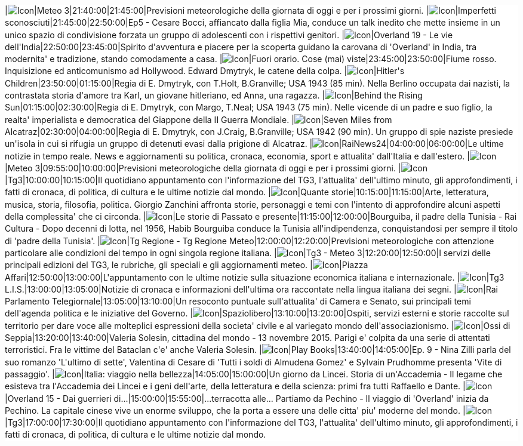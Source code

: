 |![Icon](https://guidatv.sky.it/uuid/DTT_Cover_aylSk7oKf.png)|Meteo 3|21:40:00|21:45:00|Previsioni meteorologiche della giornata di oggi e per i prossimi giorni.
|![Icon](https://guidatv.sky.it/uuid/DTT_Cover_aylSk7oKf.png)|Imperfetti sconosciuti|21:45:00|22:50:00|Ep5 - Cesare Bocci, affiancato dalla figlia Mia, conduce un talk inedito che mette insieme in un unico spazio di condivisione forzata un gruppo di adolescenti con i rispettivi genitori.
|![Icon](https://guidatv.sky.it/uuid/DTT_Cover_aylSk7oKf.png)|Overland 19 - Le vie dell&#039;India|22:50:00|23:45:00|Spirito d&#039;avventura e piacere per la scoperta guidano la carovana di &#039;Overland&#039; in India, tra modernita&#039; e tradizione, stando comodamente a casa.
|![Icon](https://guidatv.sky.it/uuid/DTT_Cover_aylSk7oKf.png)|Fuori orario. Cose (mai) viste|23:45:00|23:50:00|Fiume rosso. Inquisizione ed anticomunismo ad Hollywood. Edward Dmytryk, le catene della colpa.
|![Icon](https://guidatv.sky.it/uuid/DTT_Cover_aylSk7oKf.png)|Hitler&#039;s Children|23:50:00|01:15:00|Regia di E. Dmytryk, con T.Holt, B.Granville; USA 1943 (85 min). Nella Berlino occupata dai nazisti, la contrastata storia d&#039;amore tra Karl, un giovane hitleriano, ed Anna, una ragazza.
|![Icon](https://guidatv.sky.it/uuid/DTT_Cover_aylSk7oKf.png)|Behind the Rising Sun|01:15:00|02:30:00|Regia di E. Dmytryk, con Margo, T.Neal; USA 1943 (75 min). Nelle vicende di un padre e suo figlio, la realta&#039; imperialista e democratica del Giappone della II Guerra Mondiale.
|![Icon](https://guidatv.sky.it/uuid/DTT_Cover_aylSk7oKf.png)|Seven Miles from Alcatraz|02:30:00|04:00:00|Regia di E. Dmytryk, con J.Craig, B.Granville; USA 1942 (90 min). Un gruppo di spie naziste presiede un&#039;isola in cui si rifugia un gruppo di detenuti evasi dalla prigione di Alcatraz.
|![Icon](https://guidatv.sky.it/uuid/DTT_Cover_aylSk7oKf.png)|RaiNews24|04:00:00|06:00:00|Le ultime notizie in tempo reale. News e aggiornamenti su politica, cronaca, economia, sport e attualita&#039; dall&#039;Italia e dall&#039;estero.
|![Icon](https://guidatv.sky.it/uuid/DTT_Cover_aylSk7oKf.png)|Meteo 3|09:55:00|10:00:00|Previsioni meteorologiche della giornata di oggi e per i prossimi giorni.
|![Icon](https://guidatv.sky.it/uuid/DTT_Cover_aylSk7oKf.png)|Tg3|10:00:00|10:15:00|Il quotidiano appuntamento con l&#039;informazione del TG3, l&#039;attualita&#039; dell&#039;ultimo minuto, gli approfondimenti, i fatti di cronaca, di politica, di cultura e le ultime notizie dal mondo.
|![Icon](https://guidatv.sky.it/uuid/DTT_Cover_aylSk7oKf.png)|Quante storie|10:15:00|11:15:00|Arte, letteratura, musica, storia, filosofia, politica. Giorgio Zanchini affronta storie, personaggi e temi con l&#039;intento di approfondire alcuni aspetti della complessita&#039; che ci circonda.
|![Icon](https://guidatv.sky.it/uuid/DTT_Cover_aylSk7oKf.png)|Le storie di Passato e presente|11:15:00|12:00:00|Bourguiba, il padre della Tunisia - Rai Cultura - Dopo decenni di lotta, nel 1956, Habib Bourguiba conduce la Tunisia all&#039;indipendenza, conquistandosi per sempre il titolo di &#039;padre della Tunisia&#039;.
|![Icon](https://guidatv.sky.it/uuid/DTT_Cover_aylSk7oKf.png)|Tg Regione - Tg Regione Meteo|12:00:00|12:20:00|Previsioni meteorologiche con attenzione particolare alle condizioni del tempo in ogni singola regione italiana.
|![Icon](https://guidatv.sky.it/uuid/DTT_Cover_aylSk7oKf.png)|Tg3 - Meteo 3|12:20:00|12:50:00|I servizi delle principali edizioni del TG3, le rubriche, gli speciali e gli aggiornamenti meteo.
|![Icon](https://guidatv.sky.it/uuid/DTT_Cover_aylSk7oKf.png)|Piazza Affari|12:50:00|13:00:00|L&#039;appuntamento con le ultime notizie sulla situazione economica italiana e internazionale.
|![Icon](https://guidatv.sky.it/uuid/DTT_Cover_aylSk7oKf.png)|Tg3 L.I.S.|13:00:00|13:05:00|Notizie di cronaca e informazioni dell&#039;ultima ora raccontate nella lingua italiana dei segni.
|![Icon](https://guidatv.sky.it/uuid/DTT_Cover_aylSk7oKf.png)|Rai Parlamento Telegiornale|13:05:00|13:10:00|Un resoconto puntuale sull&#039;attualita&#039; di Camera e Senato, sui principali temi dell&#039;agenda politica e le iniziative del Governo.
|![Icon](https://guidatv.sky.it/uuid/DTT_Cover_aylSk7oKf.png)|Spaziolibero|13:10:00|13:20:00|Ospiti, servizi esterni e storie raccolte sul territorio per dare voce alle molteplici espressioni della societa&#039; civile e al variegato mondo dell&#039;associazionismo.
|![Icon](https://guidatv.sky.it/uuid/DTT_Cover_aylSk7oKf.png)|Ossi di Seppia|13:20:00|13:40:00|Valeria Solesin, cittadina del mondo - 13 novembre 2015. Parigi e&#039; colpita da una serie di attentati terroristici. Fra le vittime del Bataclan c&#039;e&#039; anche Valeria Solesin.
|![Icon](https://guidatv.sky.it/uuid/DTT_Cover_aylSk7oKf.png)|Play Books|13:40:00|14:05:00|Ep. 9 - Nina Zilli parla del suo romanzo &#039;L&#039;ultimo di sette&#039;, Valentina di Cesare di &#039;Tutti i soldi di Almudena Gomez&#039; e Sylvain Prudhomme presenta &#039;Vite di passaggio&#039;.
|![Icon](https://guidatv.sky.it/uuid/DTT_Cover_aylSk7oKf.png)|Italia: viaggio nella bellezza|14:05:00|15:00:00|Un giorno da Lincei. Storia di un&#039;Accademia - Il legame che esisteva tra l&#039;Accademia dei Lincei e i geni dell&#039;arte, della letteratura e della scienza: primi fra tutti Raffaello e Dante.
|![Icon](https://guidatv.sky.it/uuid/DTT_Cover_aylSk7oKf.png)|Overland 15 - Dai guerrieri di...|15:00:00|15:55:00|...terracotta alle... Partiamo da Pechino - Il viaggio di &#039;Overland&#039; inizia da Pechino. La capitale cinese vive un enorme sviluppo, che la porta a essere una delle citta&#039; piu&#039; moderne del mondo.
|![Icon](https://guidatv.sky.it/uuid/DTT_Cover_aylSk7oKf.png)|Tg3|17:00:00|17:30:00|Il quotidiano appuntamento con l&#039;informazione del TG3, l&#039;attualita&#039; dell&#039;ultimo minuto, gli approfondimenti, i fatti di cronaca, di politica, di cultura e le ultime notizie dal mondo.